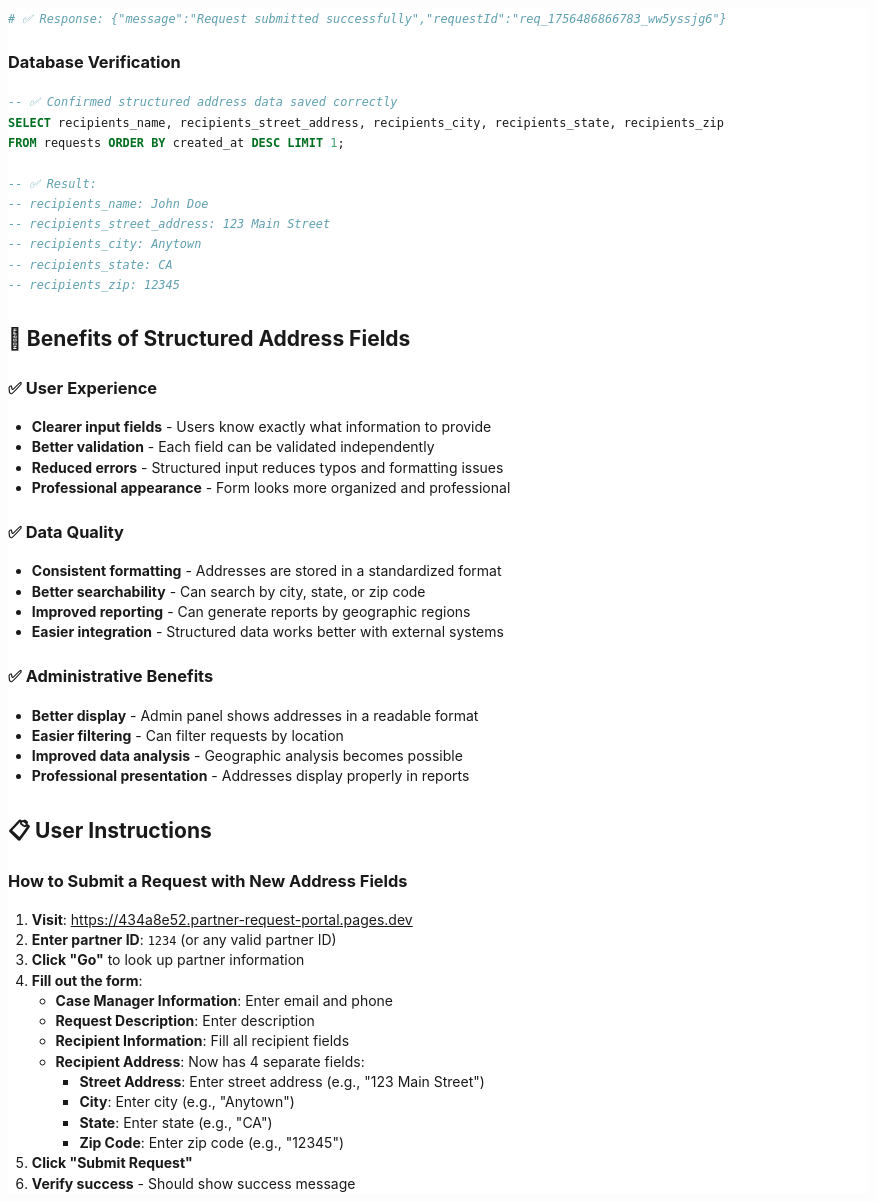 ```bash
# ✅ Response: {"message":"Request submitted successfully","requestId":"req_1756486866783_ww5yssjg6"}
```

### **Database Verification**
```sql
-- ✅ Confirmed structured address data saved correctly
SELECT recipients_name, recipients_street_address, recipients_city, recipients_state, recipients_zip 
FROM requests ORDER BY created_at DESC LIMIT 1;

-- ✅ Result:
-- recipients_name: John Doe
-- recipients_street_address: 123 Main Street
-- recipients_city: Anytown
-- recipients_state: CA
-- recipients_zip: 12345
```

## 🎯 **Benefits of Structured Address Fields**

### **✅ User Experience**
- **Clearer input fields** - Users know exactly what information to provide
- **Better validation** - Each field can be validated independently
- **Reduced errors** - Structured input reduces typos and formatting issues
- **Professional appearance** - Form looks more organized and professional

### **✅ Data Quality**
- **Consistent formatting** - Addresses are stored in a standardized format
- **Better searchability** - Can search by city, state, or zip code
- **Improved reporting** - Can generate reports by geographic regions
- **Easier integration** - Structured data works better with external systems

### **✅ Administrative Benefits**
- **Better display** - Admin panel shows addresses in a readable format
- **Easier filtering** - Can filter requests by location
- **Improved data analysis** - Geographic analysis becomes possible
- **Professional presentation** - Addresses display properly in reports

## 📋 **User Instructions**

### **How to Submit a Request with New Address Fields**
1. **Visit**: https://434a8e52.partner-request-portal.pages.dev
2. **Enter partner ID**: `1234` (or any valid partner ID)
3. **Click "Go"** to look up partner information
4. **Fill out the form**:
   - **Case Manager Information**: Enter email and phone
   - **Request Description**: Enter description
   - **Recipient Information**: Fill all recipient fields
   - **Recipient Address**: Now has 4 separate fields:
     - **Street Address**: Enter street address (e.g., "123 Main Street")
     - **City**: Enter city (e.g., "Anytown")
     - **State**: Enter state (e.g., "CA")
     - **Zip Code**: Enter zip code (e.g., "12345")
5. **Click "Submit Request"**
6. **Verify success** - Should show success message
